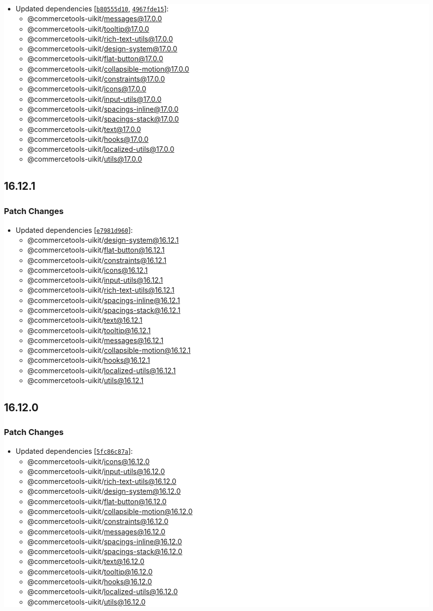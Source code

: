 - Updated dependencies [[`b80555d10`](https://github.com/commercetools/ui-kit/commit/b80555d104c59828530bdb68a362582a085ff116), [`4967fde15`](https://github.com/commercetools/ui-kit/commit/4967fde154ad85f1629da9c21837d43c1ea0b6ba)]:
  - @commercetools-uikit/messages@17.0.0
  - @commercetools-uikit/tooltip@17.0.0
  - @commercetools-uikit/rich-text-utils@17.0.0
  - @commercetools-uikit/design-system@17.0.0
  - @commercetools-uikit/flat-button@17.0.0
  - @commercetools-uikit/collapsible-motion@17.0.0
  - @commercetools-uikit/constraints@17.0.0
  - @commercetools-uikit/icons@17.0.0
  - @commercetools-uikit/input-utils@17.0.0
  - @commercetools-uikit/spacings-inline@17.0.0
  - @commercetools-uikit/spacings-stack@17.0.0
  - @commercetools-uikit/text@17.0.0
  - @commercetools-uikit/hooks@17.0.0
  - @commercetools-uikit/localized-utils@17.0.0
  - @commercetools-uikit/utils@17.0.0

## 16.12.1

### Patch Changes

- Updated dependencies [[`e7981d960`](https://github.com/commercetools/ui-kit/commit/e7981d960919a5de7e59470ae5ecc33d308c1e9b)]:
  - @commercetools-uikit/design-system@16.12.1
  - @commercetools-uikit/flat-button@16.12.1
  - @commercetools-uikit/constraints@16.12.1
  - @commercetools-uikit/icons@16.12.1
  - @commercetools-uikit/input-utils@16.12.1
  - @commercetools-uikit/rich-text-utils@16.12.1
  - @commercetools-uikit/spacings-inline@16.12.1
  - @commercetools-uikit/spacings-stack@16.12.1
  - @commercetools-uikit/text@16.12.1
  - @commercetools-uikit/tooltip@16.12.1
  - @commercetools-uikit/messages@16.12.1
  - @commercetools-uikit/collapsible-motion@16.12.1
  - @commercetools-uikit/hooks@16.12.1
  - @commercetools-uikit/localized-utils@16.12.1
  - @commercetools-uikit/utils@16.12.1

## 16.12.0

### Patch Changes

- Updated dependencies [[`5fc86c87a`](https://github.com/commercetools/ui-kit/commit/5fc86c87a0533f4ae744ad59ca6a4981f61b2bf4)]:
  - @commercetools-uikit/icons@16.12.0
  - @commercetools-uikit/input-utils@16.12.0
  - @commercetools-uikit/rich-text-utils@16.12.0
  - @commercetools-uikit/design-system@16.12.0
  - @commercetools-uikit/flat-button@16.12.0
  - @commercetools-uikit/collapsible-motion@16.12.0
  - @commercetools-uikit/constraints@16.12.0
  - @commercetools-uikit/messages@16.12.0
  - @commercetools-uikit/spacings-inline@16.12.0
  - @commercetools-uikit/spacings-stack@16.12.0
  - @commercetools-uikit/text@16.12.0
  - @commercetools-uikit/tooltip@16.12.0
  - @commercetools-uikit/hooks@16.12.0
  - @commercetools-uikit/localized-utils@16.12.0
  - @commercetools-uikit/utils@16.12.0
